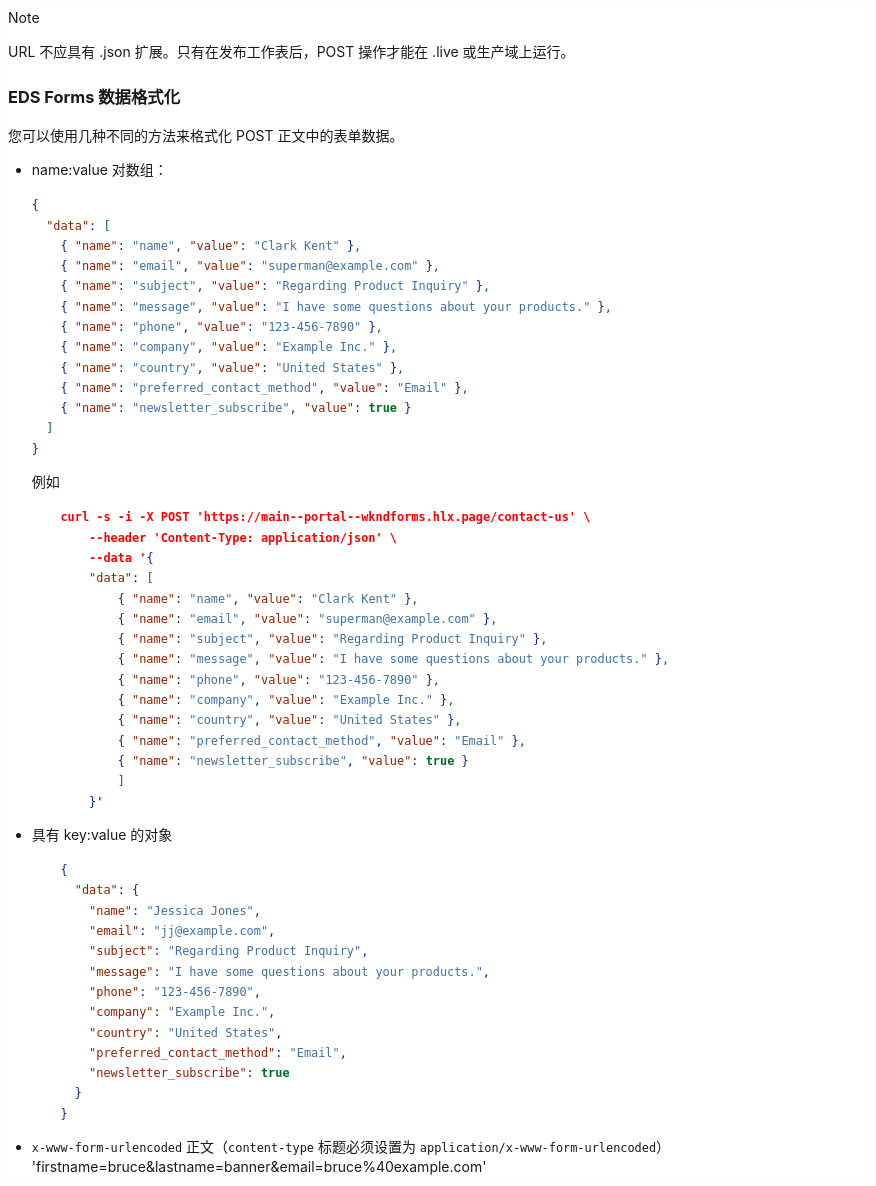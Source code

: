 >[!NOTE]
>
> URL 不应具有 .json 扩展。只有在发布工作表后，POST 操作才能在 .live 或生产域上运行。

### EDS Forms 数据格式化

您可以使用几种不同的方法来格式化 POST 正文中的表单数据。

* name:value 对数组：

  ```JSON
  {
    "data": [
      { "name": "name", "value": "Clark Kent" },
      { "name": "email", "value": "superman@example.com" },
      { "name": "subject", "value": "Regarding Product Inquiry" },
      { "name": "message", "value": "I have some questions about your products." },
      { "name": "phone", "value": "123-456-7890" },
      { "name": "company", "value": "Example Inc." },
      { "name": "country", "value": "United States" },
      { "name": "preferred_contact_method", "value": "Email" },
      { "name": "newsletter_subscribe", "value": true }
    ]
  }
  ```

  例如

  ```JSON
      curl -s -i -X POST 'https://main--portal--wkndforms.hlx.page/contact-us' \
          --header 'Content-Type: application/json' \
          --data '{
          "data": [
              { "name": "name", "value": "Clark Kent" },
              { "name": "email", "value": "superman@example.com" },
              { "name": "subject", "value": "Regarding Product Inquiry" },
              { "name": "message", "value": "I have some questions about your products." },
              { "name": "phone", "value": "123-456-7890" },
              { "name": "company", "value": "Example Inc." },
              { "name": "country", "value": "United States" },
              { "name": "preferred_contact_method", "value": "Email" },
              { "name": "newsletter_subscribe", "value": true }
              ]
          }'
  
* 具有 key:value 的对象

  ```JSON
      {
        "data": {
          "name": "Jessica Jones",
          "email": "jj@example.com",
          "subject": "Regarding Product Inquiry",
          "message": "I have some questions about your products.",
          "phone": "123-456-7890",
          "company": "Example Inc.",
          "country": "United States",
          "preferred_contact_method": "Email",
          "newsletter_subscribe": true
        }
      }
  ```

* `x-www-form-urlencoded` 正文（`content-type` 标题必须设置为 `application/x-www-form-urlencoded`）
&#39;firstname=bruce&amp;lastname=banner&amp;email=bruce%40example.com&#39;



